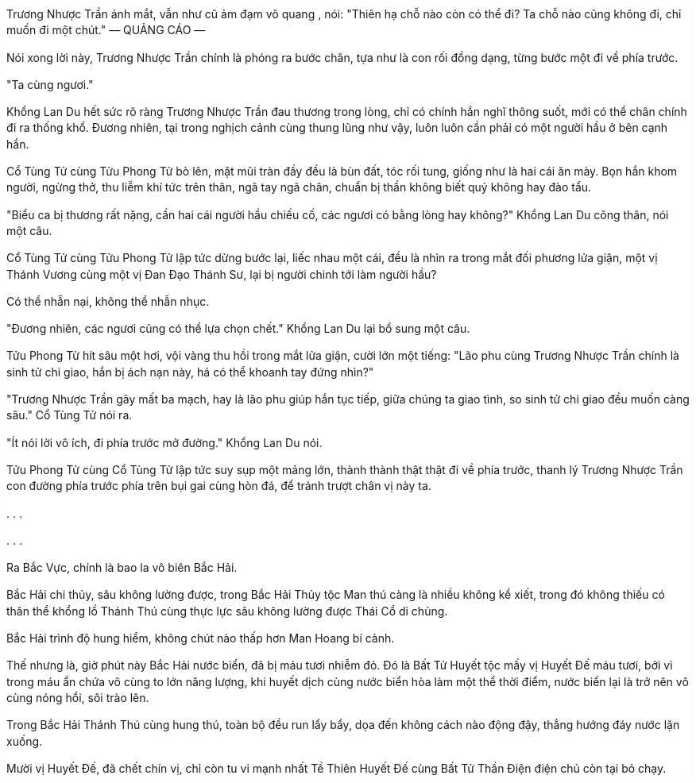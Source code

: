 Trương Nhược Trần ánh mắt, vẫn như cũ ảm đạm vô quang , nói: "Thiên hạ chỗ nào còn có thể đi? Ta chỗ nào cũng không đi, chỉ muốn đi một chút."
— QUẢNG CÁO —


Nói xong lời này, Trương Nhược Trần chính là phóng ra bước chân, tựa như là con rối đồng dạng, từng bước một đi về phía trước.

"Ta cùng ngươi."

Khổng Lan Du hết sức rõ ràng Trương Nhược Trần đau thương trong lòng, chỉ có chính hắn nghĩ thông suốt, mới có thể chân chính đi ra thống khổ. Đương nhiên, tại trong nghịch cảnh cùng thung lũng như vậy, luôn luôn cần phải có một người hầu ở bên cạnh hắn.

Cổ Tùng Tử cùng Tửu Phong Tử bò lên, mặt mũi tràn đầy đều là bùn đất, tóc rối tung, giống như là hai cái ăn mày. Bọn hắn khom người, ngừng thở, thu liễm khí tức trên thân, ngã tay ngã chân, chuẩn bị thần không biết quỷ không hay đào tẩu.

"Biểu ca bị thương rất nặng, cần hai cái người hầu chiếu cố, các ngươi có bằng lòng hay không?" Khổng Lan Du cõng thân, nói một câu.

Cổ Tùng Tử cùng Tửu Phong Tử lập tức dừng bước lại, liếc nhau một cái, đều là nhìn ra trong mắt đối phương lửa giận, một vị Thánh Vương cùng một vị Đan Đạo Thánh Sư, lại bị người chinh tới làm người hầu?

Có thể nhẫn nại, không thể nhẫn nhục.

"Đương nhiên, các ngươi cũng có thể lựa chọn chết." Khổng Lan Du lại bổ sung một câu.

Tửu Phong Tử hít sâu một hơi, vội vàng thu hồi trong mắt lửa giận, cười lớn một tiếng: "Lão phu cùng Trương Nhược Trần chính là sinh tử chi giao, hắn bị ách nạn này, há có thể khoanh tay đứng nhìn?"

"Trương Nhược Trần gãy mất ba mạch, hay là lão phu giúp hắn tục tiếp, giữa chúng ta giao tình, so sinh tử chi giao đều muốn càng sâu." Cổ Tùng Tử nói ra.

"Ít nói lời vô ích, đi phía trước mở đường." Khổng Lan Du nói.

Tửu Phong Tử cùng Cổ Tùng Tử lập tức suy sụp một mảng lớn, thành thành thật thật đi về phía trước, thanh lý Trương Nhược Trần con đường phía trước phía trên bụi gai cùng hòn đá, để tránh trượt chân vị này ta.

. . .

. . .

Ra Bắc Vực, chính là bao la vô biên Bắc Hải.

Bắc Hải chi thủy, sâu không lường được, trong Bắc Hải Thủy tộc Man thú càng là nhiều không kể xiết, trong đó không thiếu có thân thể khổng lồ Thánh Thú cùng thực lực sâu không lường được Thái Cổ di chủng.

Bắc Hải trình độ hung hiểm, không chút nào thấp hơn Man Hoang bí cảnh.

Thế nhưng là, giờ phút này Bắc Hải nước biển, đã bị máu tươi nhiễm đỏ. Đó là Bất Tử Huyết tộc mấy vị Huyết Đế máu tươi, bởi vì trong máu ẩn chứa vô cùng to lớn năng lượng, khi huyết dịch cùng nước biển hòa làm một thể thời điểm, nước biển lại là trở nên vô cùng nóng hổi, sôi trào lên.

Trong Bắc Hải Thánh Thú cùng hung thú, toàn bộ đều run lẩy bẩy, dọa đến không cách nào động đậy, thẳng hướng đáy nước lặn xuống.

Mười vị Huyết Đế, đã chết chín vị, chỉ còn tu vi mạnh nhất Tề Thiên Huyết Đế cùng Bất Tử Thần Điện điện chủ còn tại bỏ chạy.
